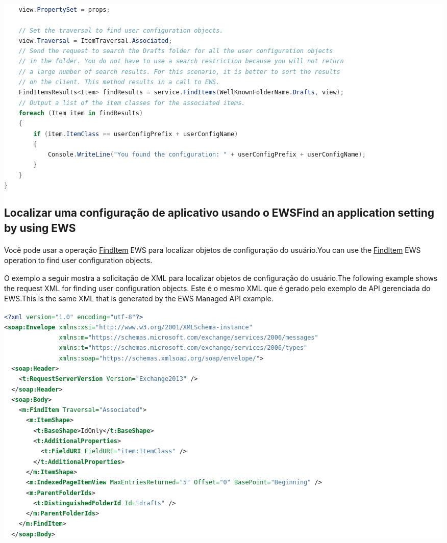 ```cs
    view.PropertySet = props;
            
    // Set the traversal to find user configuration objects. 
    view.Traversal = ItemTraversal.Associated;
    // Send the request to search the Drafts folder for all the user configuration objects 
    // in the folder. You do not have to use a search restriction because you will not return
    // a large number of search results. For this scenario, it is better to sort the results
    // on the client. This method results in a call to EWS.
    FindItemsResults<Item> findResults = service.FindItems(WellKnownFolderName.Drafts, view);
    // Output a list of the item classes for the associated items. 
    foreach (Item item in findResults)
    {
        if (item.ItemClass == userConfigPrefix + userConfigName)
        {
            Console.WriteLine("You found the configuration: " + userConfigPrefix + userConfigName);
        }
    }
}
```

## <a name="find-an-application-setting-by-using-ews"></a><span data-ttu-id="29c8b-125">Localizar uma configuração de aplicativo usando o EWS</span><span class="sxs-lookup"><span data-stu-id="29c8b-125">Find an application setting by using EWS</span></span>
<span data-ttu-id="29c8b-126"><a name="bk_findEWS"> </a></span><span class="sxs-lookup"><span data-stu-id="29c8b-126"><a name="bk_findEWS"> </a></span></span>

<span data-ttu-id="29c8b-127">Você pode usar a operação [FindItem](https://msdn.microsoft.com/library/ebad6aae-16e7-44de-ae63-a95b24539729%28Office.15%29.aspx) EWS para localizar objetos de configuração do usuário.</span><span class="sxs-lookup"><span data-stu-id="29c8b-127">You can use the [FindItem](https://msdn.microsoft.com/library/ebad6aae-16e7-44de-ae63-a95b24539729%28Office.15%29.aspx) EWS operation to find user configuration objects.</span></span> 
  
<span data-ttu-id="29c8b-128">O exemplo a seguir mostra a solicitação de XML para localizar objetos de configuração do usuário.</span><span class="sxs-lookup"><span data-stu-id="29c8b-128">The following example shows the request XML for finding user configuration objects.</span></span> <span data-ttu-id="29c8b-129">Este é o mesmo XML que é gerado pelo exemplo de API gerenciada do EWS.</span><span class="sxs-lookup"><span data-stu-id="29c8b-129">This is the same XML that is generated by the EWS Managed API example.</span></span>
  
```XML
<?xml version="1.0" encoding="utf-8"?>
<soap:Envelope xmlns:xsi="http://www.w3.org/2001/XMLSchema-instance" 
               xmlns:m="https://schemas.microsoft.com/exchange/services/2006/messages" 
               xmlns:t="https://schemas.microsoft.com/exchange/services/2006/types" 
               xmlns:soap="https://schemas.xmlsoap.org/soap/envelope/">
  <soap:Header>
    <t:RequestServerVersion Version="Exchange2013" />
  </soap:Header>
  <soap:Body>
    <m:FindItem Traversal="Associated">
      <m:ItemShape>
        <t:BaseShape>IdOnly</t:BaseShape>
        <t:AdditionalProperties>
          <t:FieldURI FieldURI="item:ItemClass" />
        </t:AdditionalProperties>
      </m:ItemShape>
      <m:IndexedPageItemView MaxEntriesReturned="5" Offset="0" BasePoint="Beginning" />
      <m:ParentFolderIds>
        <t:DistinguishedFolderId Id="drafts" />
      </m:ParentFolderIds>
    </m:FindItem>
  </soap:Body>
```